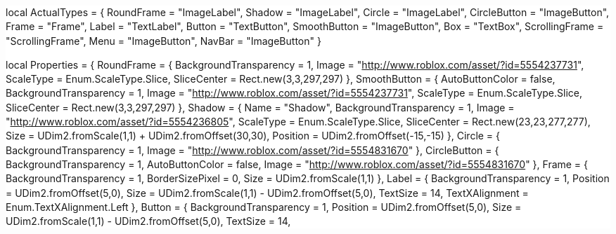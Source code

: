 local ActualTypes = {
	RoundFrame = "ImageLabel",
	Shadow = "ImageLabel",
	Circle = "ImageLabel",
	CircleButton = "ImageButton",
	Frame = "Frame",
	Label = "TextLabel",
	Button = "TextButton",
	SmoothButton = "ImageButton",
	Box = "TextBox",
	ScrollingFrame = "ScrollingFrame",
	Menu = "ImageButton",
	NavBar = "ImageButton"
}

local Properties = {
	RoundFrame = {
		BackgroundTransparency = 1,
		Image = "http://www.roblox.com/asset/?id=5554237731",
		ScaleType = Enum.ScaleType.Slice,
		SliceCenter = Rect.new(3,3,297,297)
	},
	SmoothButton = {
		AutoButtonColor = false,
		BackgroundTransparency = 1,
		Image = "http://www.roblox.com/asset/?id=5554237731",
		ScaleType = Enum.ScaleType.Slice,
		SliceCenter = Rect.new(3,3,297,297)
	},
	Shadow = {
		Name = "Shadow",
		BackgroundTransparency = 1,
		Image = "http://www.roblox.com/asset/?id=5554236805",
		ScaleType = Enum.ScaleType.Slice,
		SliceCenter = Rect.new(23,23,277,277),
		Size = UDim2.fromScale(1,1) + UDim2.fromOffset(30,30),
		Position = UDim2.fromOffset(-15,-15)
	},
	Circle = {
		BackgroundTransparency = 1,
		Image = "http://www.roblox.com/asset/?id=5554831670"
	},
	CircleButton = {
		BackgroundTransparency = 1,
		AutoButtonColor = false,
		Image = "http://www.roblox.com/asset/?id=5554831670"
	},
	Frame = {
		BackgroundTransparency = 1,
		BorderSizePixel = 0,
		Size = UDim2.fromScale(1,1)
	},
	Label = {
		BackgroundTransparency = 1,
		Position = UDim2.fromOffset(5,0),
		Size = UDim2.fromScale(1,1) - UDim2.fromOffset(5,0),
		TextSize = 14,
		TextXAlignment = Enum.TextXAlignment.Left
	},
	Button = {
		BackgroundTransparency = 1,
		Position = UDim2.fromOffset(5,0),
		Size = UDim2.fromScale(1,1) - UDim2.fromOffset(5,0),
		TextSize = 14,